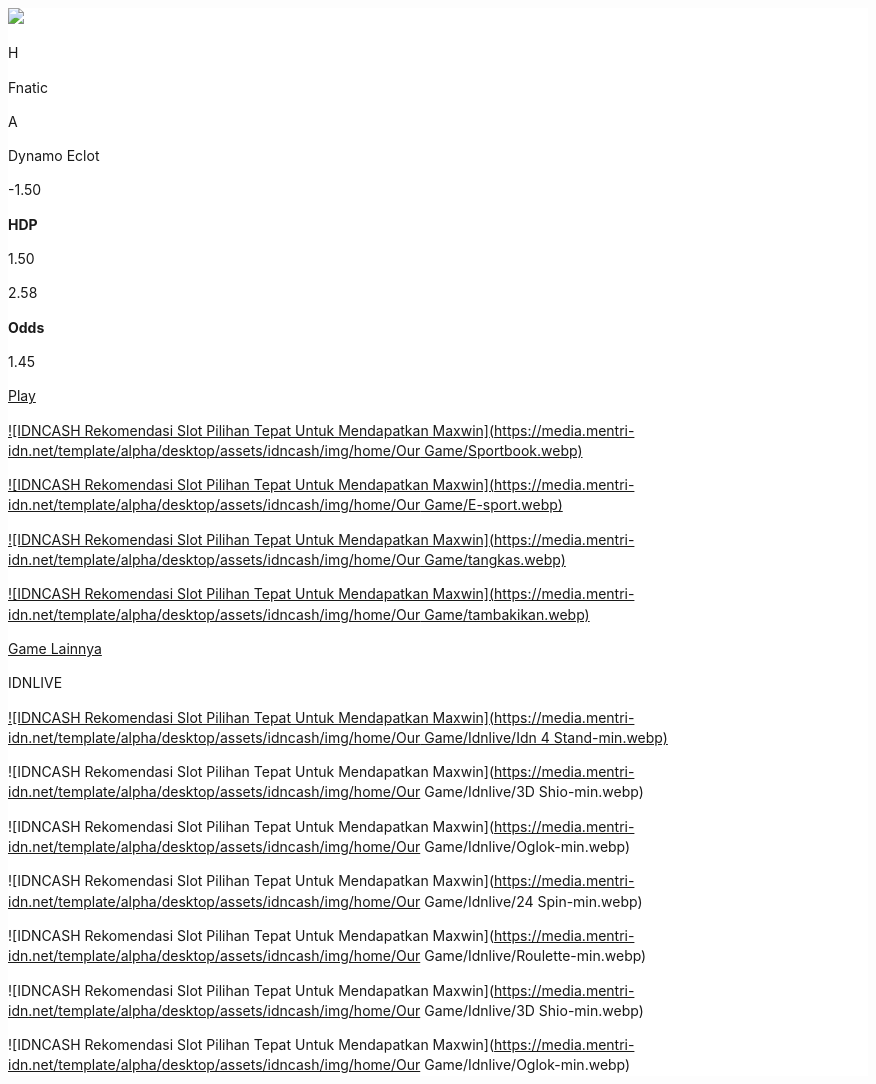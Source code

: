 ![](https://media.mentri-idn.net/template/alpha/assets/img/hotmatch/e-sport.webp)

H

Fnatic

A

Dynamo Eclot

-1.50

**HDP**

1.50

2.58

**Odds**

1.45

[Play](https://mentri-idn.net/register)

[![IDNCASH Rekomendasi Slot Pilihan Tepat Untuk Mendapatkan Maxwin](https://media.mentri-idn.net/template/alpha/desktop/assets/idncash/img/home/Our Game/Sportbook.webp)](https://mentri-idn.net/games/sportbook)

[![IDNCASH Rekomendasi Slot Pilihan Tepat Untuk Mendapatkan Maxwin](https://media.mentri-idn.net/template/alpha/desktop/assets/idncash/img/home/Our Game/E-sport.webp)](https://mentri-idn.net/games/esport)

[![IDNCASH Rekomendasi Slot Pilihan Tepat Untuk Mendapatkan Maxwin](https://media.mentri-idn.net/template/alpha/desktop/assets/idncash/img/home/Our Game/tangkas.webp)](https://mentri-idn.net/games/mickeymouse)

[![IDNCASH Rekomendasi Slot Pilihan Tepat Untuk Mendapatkan Maxwin](https://media.mentri-idn.net/template/alpha/desktop/assets/idncash/img/home/Our Game/tambakikan.webp)](https://mentri-idn.net/games/shot_fish)

[Game Lainnya](https://mentri-idn.net/games/idnlive)

IDNLIVE

[![IDNCASH Rekomendasi Slot Pilihan Tepat Untuk Mendapatkan Maxwin](https://media.mentri-idn.net/template/alpha/desktop/assets/idncash/img/home/Our Game/Idnlive/Idn 4 Stand-min.webp)](#)

![IDNCASH Rekomendasi Slot Pilihan Tepat Untuk Mendapatkan Maxwin](https://media.mentri-idn.net/template/alpha/desktop/assets/idncash/img/home/Our Game/Idnlive/3D Shio-min.webp)

![IDNCASH Rekomendasi Slot Pilihan Tepat Untuk Mendapatkan Maxwin](https://media.mentri-idn.net/template/alpha/desktop/assets/idncash/img/home/Our Game/Idnlive/Oglok-min.webp)

![IDNCASH Rekomendasi Slot Pilihan Tepat Untuk Mendapatkan Maxwin](https://media.mentri-idn.net/template/alpha/desktop/assets/idncash/img/home/Our Game/Idnlive/24 Spin-min.webp)

![IDNCASH Rekomendasi Slot Pilihan Tepat Untuk Mendapatkan Maxwin](https://media.mentri-idn.net/template/alpha/desktop/assets/idncash/img/home/Our Game/Idnlive/Roulette-min.webp)

![IDNCASH Rekomendasi Slot Pilihan Tepat Untuk Mendapatkan Maxwin](https://media.mentri-idn.net/template/alpha/desktop/assets/idncash/img/home/Our Game/Idnlive/3D Shio-min.webp)

![IDNCASH Rekomendasi Slot Pilihan Tepat Untuk Mendapatkan Maxwin](https://media.mentri-idn.net/template/alpha/desktop/assets/idncash/img/home/Our Game/Idnlive/Oglok-min.webp)
